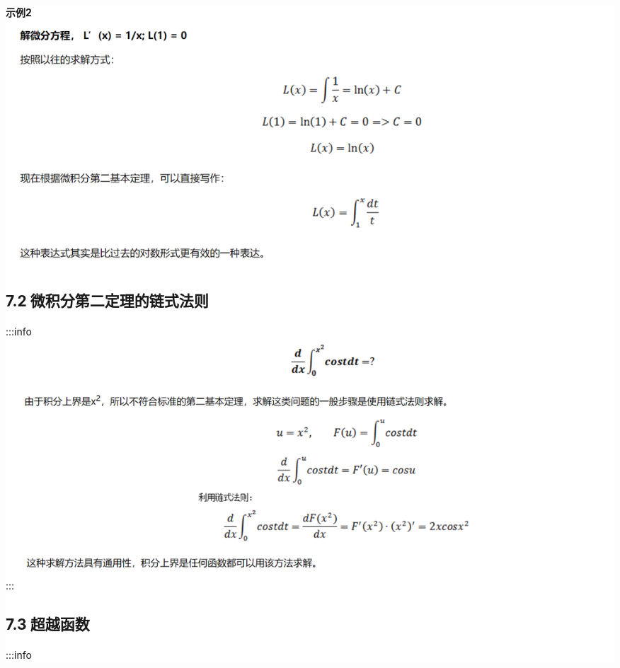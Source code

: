 **示例2**![image.png](./__衍生随机变量__贝叶斯公式变体__协方差.assets/20231024_0906358164.png)



## 7.2 微积分第二定理的链式法则
:::info
![image.png](./__衍生随机变量__贝叶斯公式变体__协方差.assets/20231024_0906359581.png)
:::


## 7.3 超越函数
:::info